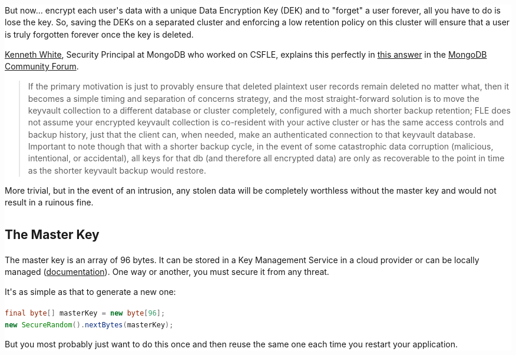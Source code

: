 But now... encrypt each user's data with a unique Data Encryption Key (DEK) and to "forget" a user forever, all you have
to do is lose the key. So, saving the DEKs on a separated cluster and enforcing a low retention policy on this cluster
will ensure that a user is truly forgotten forever once the key is deleted.

[Kenneth White](https://www.linkedin.com/in/biotech/), Security Principal at MongoDB who worked on CSFLE, explains this
perfectly
in [this answer](https://developer.mongodb.com/community/forums/t/client-side-field-level-encryption-deks-and-backups/13577/2)
in the [MongoDB Community Forum](https://developer.mongodb.com/community/forums/).

> If the primary motivation is just to provably ensure that deleted plaintext user records remain deleted no matter
> what, then it becomes a simple timing and separation of concerns strategy, and the most straight-forward solution is
> to
> move the keyvault collection to a different database or cluster completely, configured with a much shorter backup
> retention; FLE does not assume your encrypted keyvault collection is co-resident with your active cluster or has the
> same access controls and backup history, just that the client can, when needed, make an authenticated connection to
> that
> keyvault database. Important to note though that with a shorter backup cycle, in the event of some catastrophic data
> corruption (malicious, intentional, or accidental), all keys for that db (and therefore all encrypted data) are only
> as
> recoverable to the point in time as the shorter keyvault backup would restore.

More trivial, but in the event of an intrusion, any stolen data will be completely worthless without the master key and
would not result in a ruinous fine.

## The Master Key

The master key is an array of 96 bytes. It can be stored in a Key Management Service in a cloud provider or can be
locally
managed ([documentation](https://docs.mongodb.com/drivers/security/client-side-field-level-encryption-local-key-to-kms/)).
One way or another, you must secure it from any threat.

It's as simple as that to generate a new one:

``` java
final byte[] masterKey = new byte[96];
new SecureRandom().nextBytes(masterKey);
```

But you most probably just want to do this once and then reuse the same one each time you restart your application.
